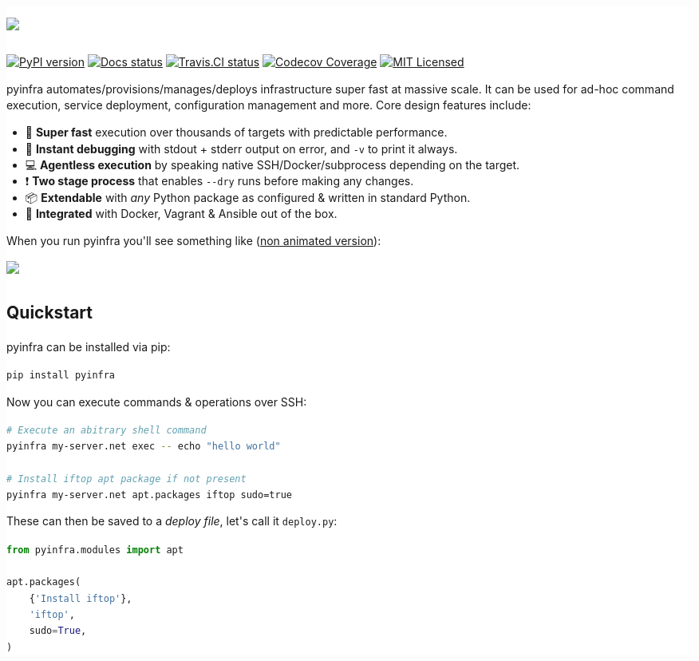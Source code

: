 <h1>
    <a href="https://pyinfra.com">
        <img src="https://raw.githubusercontent.com/Fizzadar/pyinfra/master/docs/static/logo_full.png" height="48px" />
    </a>
</h1>

[![PyPI version](https://img.shields.io/pypi/v/pyinfra?color=blue)](https://pypi.python.org/pypi/pyinfra)
[![Docs status](https://img.shields.io/readthedocs/pyinfra)](https://pyinfra.readthedocs.io)
[![Travis.CI status](https://img.shields.io/travis/Fizzadar/pyinfra)](https://travis-ci.org/Fizzadar/pyinfra)
[![Codecov Coverage](https://img.shields.io/codecov/c/gh/Fizzadar/pyinfra)](https://codecov.io/github/Fizzadar/pyinfra)
[![MIT Licensed](https://img.shields.io/pypi/l/pyinfra)](https://github.com/Fizzadar/pyinfra/blob/develop/LICENSE.md)

pyinfra automates/provisions/manages/deploys infrastructure super fast at massive scale. It can be used for ad-hoc command execution, service deployment, configuration management and more. Core design features include:

+ 🚀 **Super fast** execution over thousands of targets with predictable performance.
+ 🚨 **Instant debugging** with stdout + stderr output on error, and `-v` to print it always.
+ 💻 **Agentless execution** by speaking native SSH/Docker/subprocess depending on the target.
+ ❗️ **Two stage process** that enables `--dry` runs before making any changes.
+ 📦 **Extendable** with _any_ Python package as configured & written in standard Python.
+ 🔌 **Integrated** with Docker, Vagrant & Ansible out of the box.

When you run pyinfra you'll see something like ([non animated version](https://raw.githubusercontent.com/Fizzadar/pyinfra/master/docs/static/example_deploy.png)):

<img width="100%" src="https://raw.githubusercontent.com/Fizzadar/pyinfra/master/docs/static/example_deploy.gif" />

## Quickstart

pyinfra can be installed via pip:

```sh
pip install pyinfra
```

Now you can execute commands & operations over SSH:

```sh
# Execute an abitrary shell command
pyinfra my-server.net exec -- echo "hello world"

# Install iftop apt package if not present
pyinfra my-server.net apt.packages iftop sudo=true
```

These can then be saved to a _deploy file_, let's call it `deploy.py`:

```py
from pyinfra.modules import apt

apt.packages(
    {'Install iftop'},
    'iftop',
    sudo=True,
)
```
